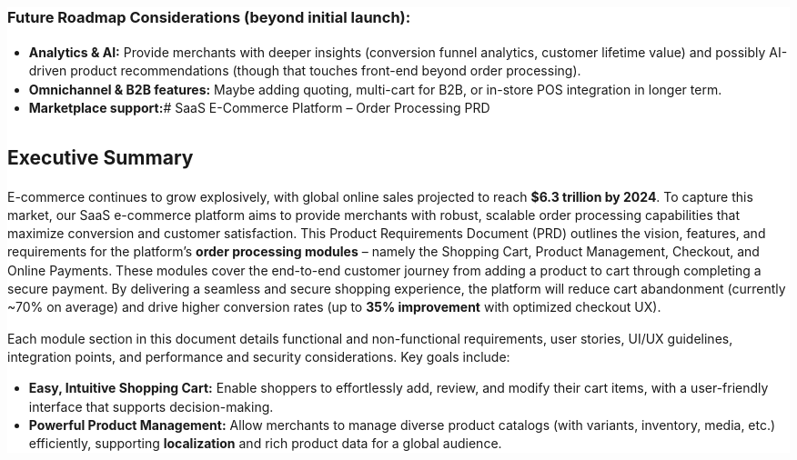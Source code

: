 ### Future Roadmap Considerations (beyond initial launch):

- **Analytics & AI:** Provide merchants with deeper insights (conversion funnel analytics, customer lifetime value) and possibly AI-driven product recommendations (though that touches front-end beyond order processing).
- **Omnichannel & B2B features:** Maybe adding quoting, multi-cart for B2B, or in-store POS integration in longer term.
- **Marketplace support:**# SaaS E-Commerce Platform – Order Processing PRD

## Executive Summary

E-commerce continues to grow explosively, with global online sales projected to reach **\$6.3 trillion by 2024**. To capture this market, our SaaS e-commerce platform aims to provide merchants with robust, scalable order processing capabilities that maximize conversion and customer satisfaction. This Product Requirements Document (PRD) outlines the vision, features, and requirements for the platform’s **order processing modules** – namely the Shopping Cart, Product Management, Checkout, and Online Payments. These modules cover the end-to-end customer journey from adding a product to cart through completing a secure payment. By delivering a seamless and secure shopping experience, the platform will reduce cart abandonment (currently \~70% on average) and drive higher conversion rates (up to **35% improvement** with optimized checkout UX).

Each module section in this document details functional and non-functional requirements, user stories, UI/UX guidelines, integration points, and performance and security considerations. Key goals include:

- **Easy, Intuitive Shopping Cart:** Enable shoppers to effortlessly add, review, and modify their cart items, with a user-friendly interface that supports decision-making.
- **Powerful Product Management:** Allow merchants to manage diverse product catalogs (with variants, inventory, media, etc.) efficiently, supporting **localization** and rich product data for a global audience.
